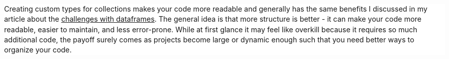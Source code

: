Creating custom types for collections makes your code more readable and generally has the same benefits I discussed in my article about the [challenges with dataframes](/post/zods0_problem_with_dataframes.html). The general idea is that more structure is better - it can make your code more readable, easier to maintain, and less error-prone. While at first glance it may feel like overkill because it requires so much additional code, the payoff surely comes as projects become large or dynamic enough such that you need better ways to organize your code.

